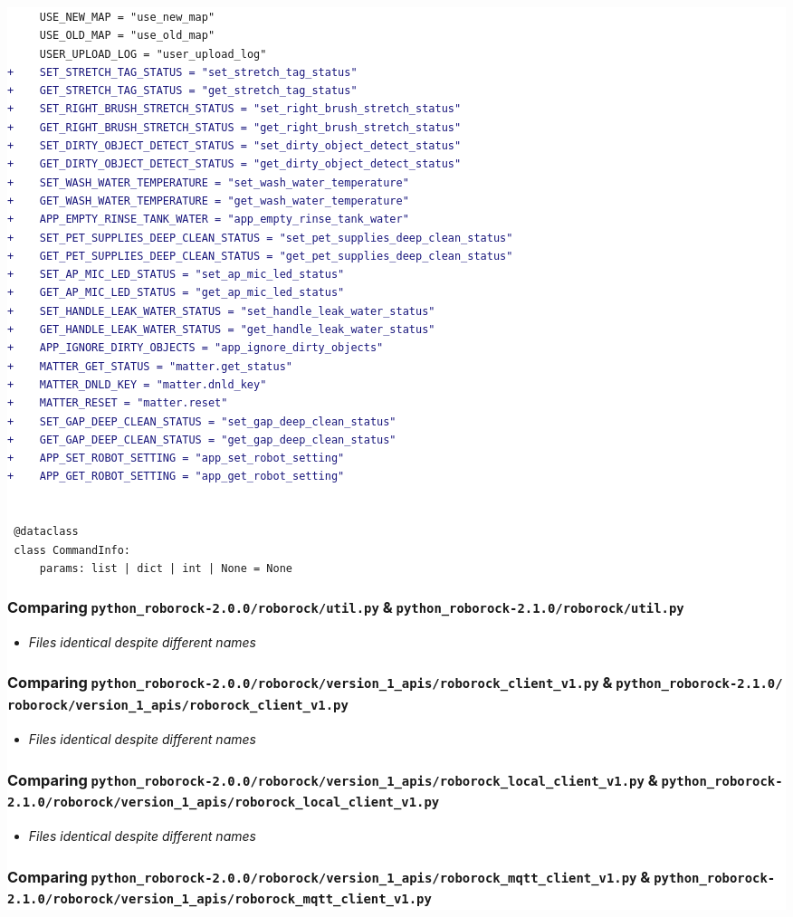```diff
     USE_NEW_MAP = "use_new_map"
     USE_OLD_MAP = "use_old_map"
     USER_UPLOAD_LOG = "user_upload_log"
+    SET_STRETCH_TAG_STATUS = "set_stretch_tag_status"
+    GET_STRETCH_TAG_STATUS = "get_stretch_tag_status"
+    SET_RIGHT_BRUSH_STRETCH_STATUS = "set_right_brush_stretch_status"
+    GET_RIGHT_BRUSH_STRETCH_STATUS = "get_right_brush_stretch_status"
+    SET_DIRTY_OBJECT_DETECT_STATUS = "set_dirty_object_detect_status"
+    GET_DIRTY_OBJECT_DETECT_STATUS = "get_dirty_object_detect_status"
+    SET_WASH_WATER_TEMPERATURE = "set_wash_water_temperature"
+    GET_WASH_WATER_TEMPERATURE = "get_wash_water_temperature"
+    APP_EMPTY_RINSE_TANK_WATER = "app_empty_rinse_tank_water"
+    SET_PET_SUPPLIES_DEEP_CLEAN_STATUS = "set_pet_supplies_deep_clean_status"
+    GET_PET_SUPPLIES_DEEP_CLEAN_STATUS = "get_pet_supplies_deep_clean_status"
+    SET_AP_MIC_LED_STATUS = "set_ap_mic_led_status"
+    GET_AP_MIC_LED_STATUS = "get_ap_mic_led_status"
+    SET_HANDLE_LEAK_WATER_STATUS = "set_handle_leak_water_status"
+    GET_HANDLE_LEAK_WATER_STATUS = "get_handle_leak_water_status"
+    APP_IGNORE_DIRTY_OBJECTS = "app_ignore_dirty_objects"
+    MATTER_GET_STATUS = "matter.get_status"
+    MATTER_DNLD_KEY = "matter.dnld_key"
+    MATTER_RESET = "matter.reset"
+    SET_GAP_DEEP_CLEAN_STATUS = "set_gap_deep_clean_status"
+    GET_GAP_DEEP_CLEAN_STATUS = "get_gap_deep_clean_status"
+    APP_SET_ROBOT_SETTING = "app_set_robot_setting"
+    APP_GET_ROBOT_SETTING = "app_get_robot_setting"
 
 
 @dataclass
 class CommandInfo:
     params: list | dict | int | None = None
```

### Comparing `python_roborock-2.0.0/roborock/util.py` & `python_roborock-2.1.0/roborock/util.py`

 * *Files identical despite different names*

### Comparing `python_roborock-2.0.0/roborock/version_1_apis/roborock_client_v1.py` & `python_roborock-2.1.0/roborock/version_1_apis/roborock_client_v1.py`

 * *Files identical despite different names*

### Comparing `python_roborock-2.0.0/roborock/version_1_apis/roborock_local_client_v1.py` & `python_roborock-2.1.0/roborock/version_1_apis/roborock_local_client_v1.py`

 * *Files identical despite different names*

### Comparing `python_roborock-2.0.0/roborock/version_1_apis/roborock_mqtt_client_v1.py` & `python_roborock-2.1.0/roborock/version_1_apis/roborock_mqtt_client_v1.py`
